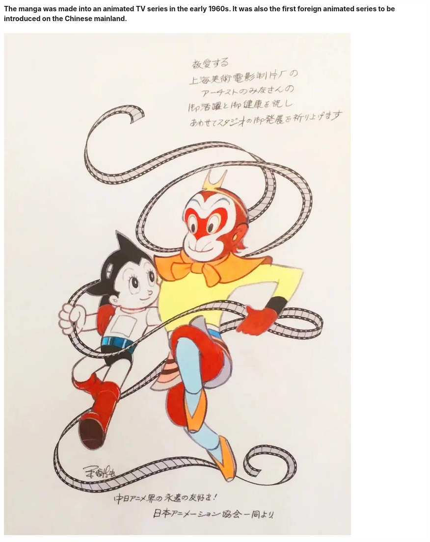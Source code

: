 #### The manga was made into an animated TV series in the early 1960s. It was also the first foreign animated series to be introduced on the Chinese mainland.

![image](./assets/images/posts/20240116/p18.jpg)
